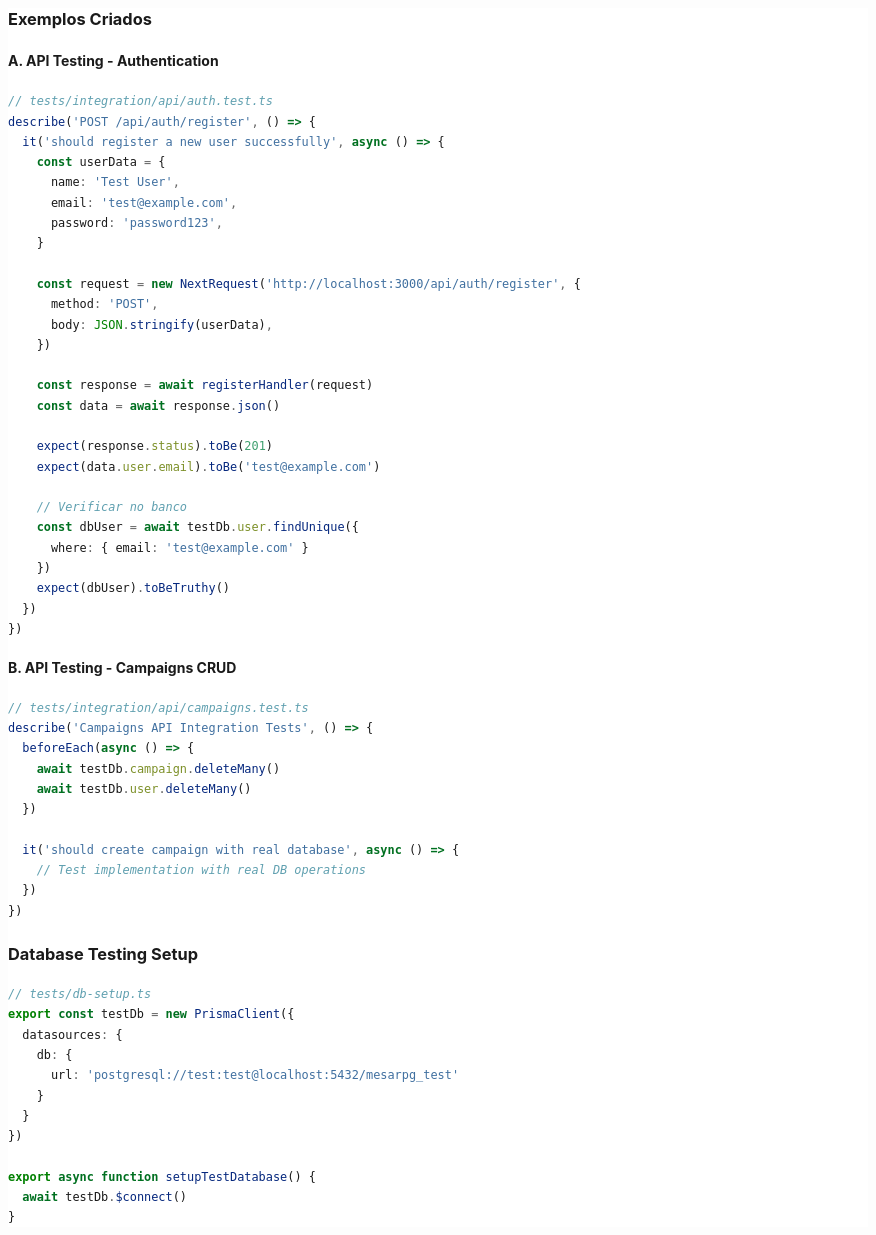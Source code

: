 ### Exemplos Criados

#### A. API Testing - Authentication
```typescript
// tests/integration/api/auth.test.ts
describe('POST /api/auth/register', () => {
  it('should register a new user successfully', async () => {
    const userData = {
      name: 'Test User',
      email: 'test@example.com',
      password: 'password123',
    }

    const request = new NextRequest('http://localhost:3000/api/auth/register', {
      method: 'POST',
      body: JSON.stringify(userData),
    })

    const response = await registerHandler(request)
    const data = await response.json()

    expect(response.status).toBe(201)
    expect(data.user.email).toBe('test@example.com')
    
    // Verificar no banco
    const dbUser = await testDb.user.findUnique({
      where: { email: 'test@example.com' }
    })
    expect(dbUser).toBeTruthy()
  })
})
```

#### B. API Testing - Campaigns CRUD
```typescript
// tests/integration/api/campaigns.test.ts
describe('Campaigns API Integration Tests', () => {
  beforeEach(async () => {
    await testDb.campaign.deleteMany()
    await testDb.user.deleteMany()
  })
  
  it('should create campaign with real database', async () => {
    // Test implementation with real DB operations
  })
})
```

### Database Testing Setup
```typescript
// tests/db-setup.ts
export const testDb = new PrismaClient({
  datasources: {
    db: {
      url: 'postgresql://test:test@localhost:5432/mesarpg_test'
    }
  }
})

export async function setupTestDatabase() {
  await testDb.$connect()
}
```

